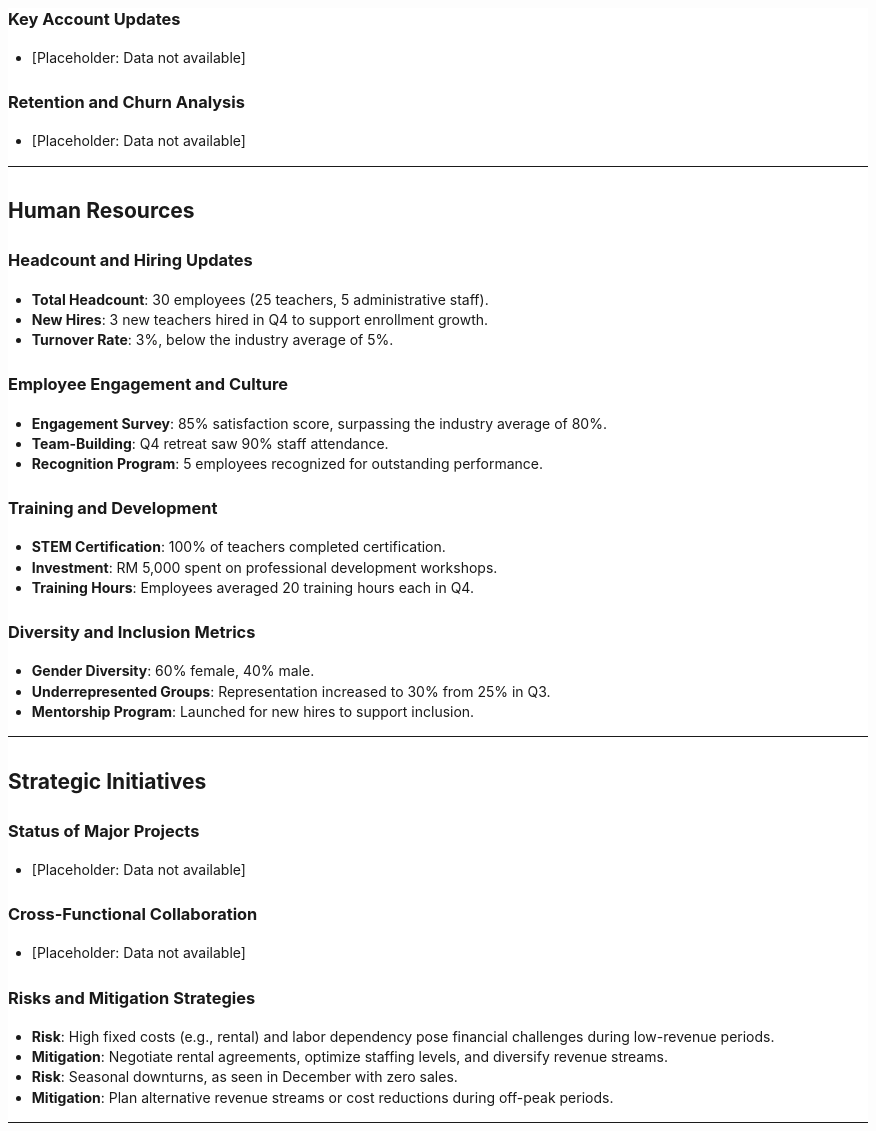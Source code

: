 ### Key Account Updates
- [Placeholder: Data not available]

### Retention and Churn Analysis
- [Placeholder: Data not available]

---

## Human Resources

### Headcount and Hiring Updates
- **Total Headcount**: 30 employees (25 teachers, 5 administrative staff).
- **New Hires**: 3 new teachers hired in Q4 to support enrollment growth.
- **Turnover Rate**: 3%, below the industry average of 5%.

### Employee Engagement and Culture
- **Engagement Survey**: 85% satisfaction score, surpassing the industry average of 80%.
- **Team-Building**: Q4 retreat saw 90% staff attendance.
- **Recognition Program**: 5 employees recognized for outstanding performance.

### Training and Development
- **STEM Certification**: 100% of teachers completed certification.
- **Investment**: RM 5,000 spent on professional development workshops.
- **Training Hours**: Employees averaged 20 training hours each in Q4.

### Diversity and Inclusion Metrics
- **Gender Diversity**: 60% female, 40% male.
- **Underrepresented Groups**: Representation increased to 30% from 25% in Q3.
- **Mentorship Program**: Launched for new hires to support inclusion.

---

## Strategic Initiatives

### Status of Major Projects
- [Placeholder: Data not available]

### Cross-Functional Collaboration
- [Placeholder: Data not available]

### Risks and Mitigation Strategies
- **Risk**: High fixed costs (e.g., rental) and labor dependency pose financial challenges during low-revenue periods.
- **Mitigation**: Negotiate rental agreements, optimize staffing levels, and diversify revenue streams.
- **Risk**: Seasonal downturns, as seen in December with zero sales.
- **Mitigation**: Plan alternative revenue streams or cost reductions during off-peak periods.

---